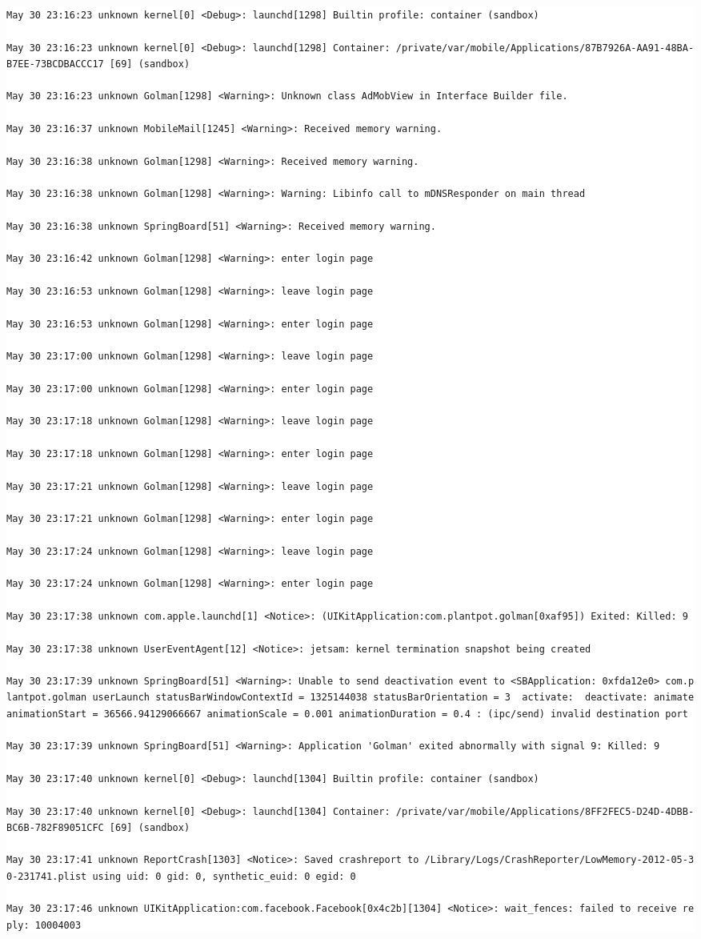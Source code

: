 ```
May 30 23:16:23 unknown kernel[0] <Debug>: launchd[1298] Builtin profile: container (sandbox)

May 30 23:16:23 unknown kernel[0] <Debug>: launchd[1298] Container: /private/var/mobile/Applications/87B7926A-AA91-48BA-B7EE-73BCDBACCC17 [69] (sandbox)

May 30 23:16:23 unknown Golman[1298] <Warning>: Unknown class AdMobView in Interface Builder file.

May 30 23:16:37 unknown MobileMail[1245] <Warning>: Received memory warning.

May 30 23:16:38 unknown Golman[1298] <Warning>: Received memory warning.

May 30 23:16:38 unknown Golman[1298] <Warning>: Warning: Libinfo call to mDNSResponder on main thread

May 30 23:16:38 unknown SpringBoard[51] <Warning>: Received memory warning.

May 30 23:16:42 unknown Golman[1298] <Warning>: enter login page

May 30 23:16:53 unknown Golman[1298] <Warning>: leave login page

May 30 23:16:53 unknown Golman[1298] <Warning>: enter login page

May 30 23:17:00 unknown Golman[1298] <Warning>: leave login page

May 30 23:17:00 unknown Golman[1298] <Warning>: enter login page

May 30 23:17:18 unknown Golman[1298] <Warning>: leave login page

May 30 23:17:18 unknown Golman[1298] <Warning>: enter login page

May 30 23:17:21 unknown Golman[1298] <Warning>: leave login page

May 30 23:17:21 unknown Golman[1298] <Warning>: enter login page

May 30 23:17:24 unknown Golman[1298] <Warning>: leave login page

May 30 23:17:24 unknown Golman[1298] <Warning>: enter login page

May 30 23:17:38 unknown com.apple.launchd[1] <Notice>: (UIKitApplication:com.plantpot.golman[0xaf95]) Exited: Killed: 9

May 30 23:17:38 unknown UserEventAgent[12] <Notice>: jetsam: kernel termination snapshot being created

May 30 23:17:39 unknown SpringBoard[51] <Warning>: Unable to send deactivation event to <SBApplication: 0xfda12e0> com.plantpot.golman userLaunch statusBarWindowContextId = 1325144038 statusBarOrientation = 3  activate:  deactivate: animate animationStart = 36566.94129066667 animationScale = 0.001 animationDuration = 0.4 : (ipc/send) invalid destination port

May 30 23:17:39 unknown SpringBoard[51] <Warning>: Application 'Golman' exited abnormally with signal 9: Killed: 9

May 30 23:17:40 unknown kernel[0] <Debug>: launchd[1304] Builtin profile: container (sandbox)

May 30 23:17:40 unknown kernel[0] <Debug>: launchd[1304] Container: /private/var/mobile/Applications/8FF2FEC5-D24D-4DBB-BC6B-782F89051CFC [69] (sandbox)

May 30 23:17:41 unknown ReportCrash[1303] <Notice>: Saved crashreport to /Library/Logs/CrashReporter/LowMemory-2012-05-30-231741.plist using uid: 0 gid: 0, synthetic_euid: 0 egid: 0

May 30 23:17:46 unknown UIKitApplication:com.facebook.Facebook[0x4c2b][1304] <Notice>: wait_fences: failed to receive reply: 10004003

```